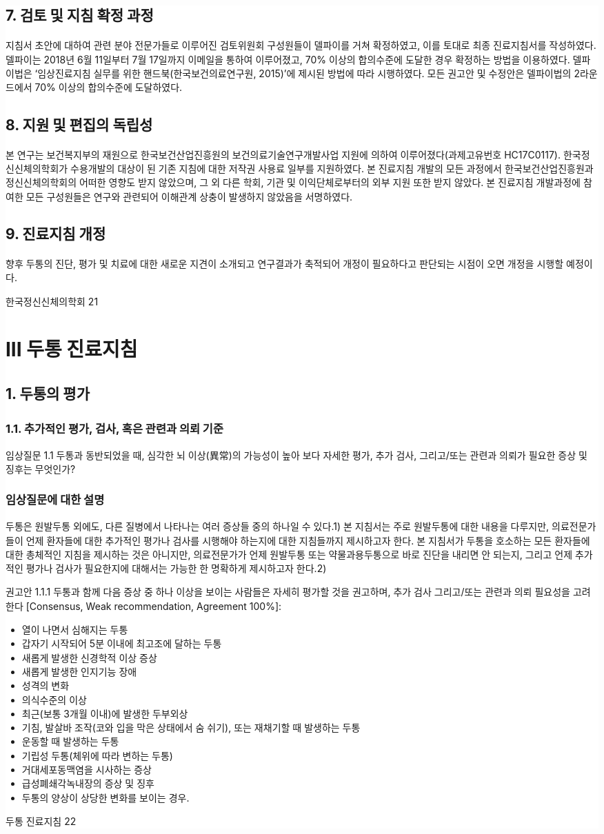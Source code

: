 
## 7. 검토 및 지침 확정 과정
지침서 초안에 대하여 관련 분야 전문가들로 이루어진 검토위원회 구성원들이 델파이를 거쳐 확정하였고, 이를 토대로 최종 진료지침서를 작성하였다. 델파이는 2018년 6월 11일부터 7월 17일까지 이메일을 통하여 이루어졌고, 70% 이상의 합의수준에 도달한 경우 확정하는 방법을 이용하였다. 델파이법은 ‘임상진료지침 실무를 위한 핸드북(한국보건의료연구원, 2015)’에 제시된 방법에 따라 시행하였다. 모든 권고안 및 수정안은 델파이법의 2라운드에서 70% 이상의 합의수준에 도달하였다.

## 8. 지원 및 편집의 독립성
본 연구는 보건복지부의 재원으로 한국보건산업진흥원의 보건의료기술연구개발사업 지원에 의하여 이루어졌다(과제고유번호 HC17C0117). 한국정신신체의학회가 수용개발의 대상이 된 기존 지침에 대한 저작권 사용료 일부를 지원하였다. 본 진료지침 개발의 모든 과정에서 한국보건산업진흥원과 정신신체의학회의 어떠한 영향도 받지 않았으며, 그 외 다른 학회, 기관 및 이익단체로부터의 외부 지원 또한 받지 않았다. 본 진료지침 개발과정에 참여한 모든 구성원들은 연구와 관련되어 이해관계 상충이 발생하지 않았음을 서명하였다.

## 9. 진료지침 개정
향후 두통의 진단, 평가 및 치료에 대한 새로운 지견이 소개되고 연구결과가 축적되어 개정이 필요하다고 판단되는 시점이 오면 개정을 시행할 예정이다.

한국정신신체의학회
<PAGE>21


# III 두통 진료지침

## 1. 두통의 평가

### 1.1. 추가적인 평가, 검사, 혹은 관련과 의뢰 기준

임상질문 1.1 두통과 동반되었을 때, 심각한 뇌 이상(異常)의 가능성이 높아 보다 자세한 평가, 추가 검사, 그리고/또는 관련과 의뢰가 필요한 증상 및 징후는 무엇인가?

### 임상질문에 대한 설명

두통은 원발두통 외에도, 다른 질병에서 나타나는 여러 증상들 중의 하나일 수 있다.1) 본 지침서는 주로 원발두통에 대한 내용을 다루지만, 의료전문가들이 언제 환자들에 대한 추가적인 평가나 검사를 시행해야 하는지에 대한 지침들까지 제시하고자 한다. 본 지침서가 두통을 호소하는 모든 환자들에 대한 총체적인 지침을 제시하는 것은 아니지만, 의료전문가가 언제 원발두통 또는 약물과용두통으로 바로 진단을 내리면 안 되는지, 그리고 언제 추가적인 평가나 검사가 필요한지에 대해서는 가능한 한 명확하게 제시하고자 한다.2)

권고안 1.1.1 두통과 함께 다음 증상 중 하나 이상을 보이는 사람들은 자세히 평가할 것을 권고하며, 추가 검사 그리고/또는 관련과 의뢰 필요성을 고려한다 [Consensus, Weak recommendation, Agreement 100%]:

- 열이 나면서 심해지는 두통
- 갑자기 시작되어 5분 이내에 최고조에 달하는 두통
- 새롭게 발생한 신경학적 이상 증상
- 새롭게 발생한 인지기능 장애
- 성격의 변화
- 의식수준의 이상
- 최근(보통 3개월 이내)에 발생한 두부외상
- 기침, 발살바 조작(코와 입을 막은 상태에서 숨 쉬기), 또는 재채기할 때 발생하는 두통
- 운동할 때 발생하는 두통
- 기립성 두통(체위에 따라 변하는 두통)
- 거대세포동맥염을 시사하는 증상
- 급성폐쇄각녹내장의 증상 및 징후
- 두통의 양상이 상당한 변화를 보이는 경우.

두통 진료지침
<PAGE>22
